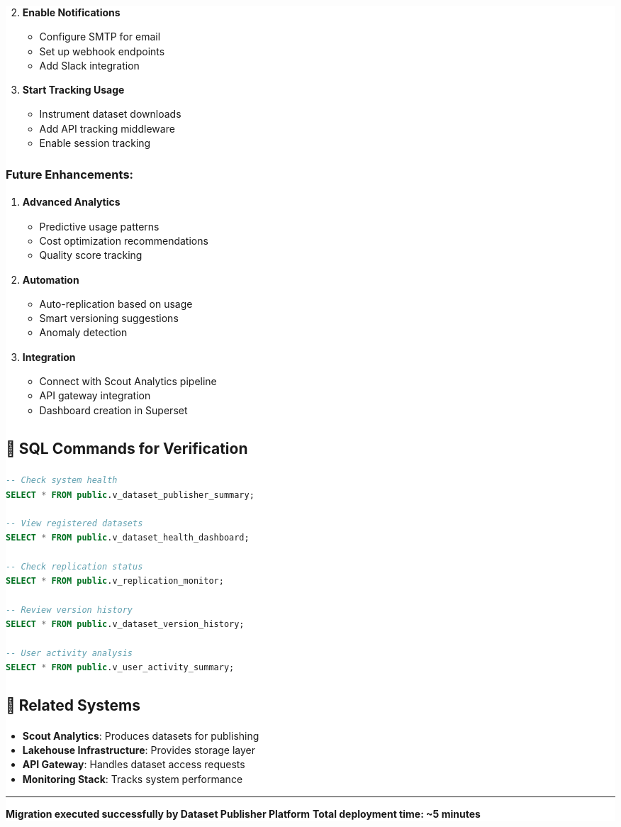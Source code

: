 2. **Enable Notifications**
   - Configure SMTP for email
   - Set up webhook endpoints
   - Add Slack integration

3. **Start Tracking Usage**
   - Instrument dataset downloads
   - Add API tracking middleware
   - Enable session tracking

### Future Enhancements:
1. **Advanced Analytics**
   - Predictive usage patterns
   - Cost optimization recommendations
   - Quality score tracking

2. **Automation**
   - Auto-replication based on usage
   - Smart versioning suggestions
   - Anomaly detection

3. **Integration**
   - Connect with Scout Analytics pipeline
   - API gateway integration
   - Dashboard creation in Superset

## 📝 SQL Commands for Verification

```sql
-- Check system health
SELECT * FROM public.v_dataset_publisher_summary;

-- View registered datasets
SELECT * FROM public.v_dataset_health_dashboard;

-- Check replication status
SELECT * FROM public.v_replication_monitor;

-- Review version history
SELECT * FROM public.v_dataset_version_history;

-- User activity analysis
SELECT * FROM public.v_user_activity_summary;
```

## 🔗 Related Systems

- **Scout Analytics**: Produces datasets for publishing
- **Lakehouse Infrastructure**: Provides storage layer
- **API Gateway**: Handles dataset access requests
- **Monitoring Stack**: Tracks system performance

---
**Migration executed successfully by Dataset Publisher Platform**
**Total deployment time: ~5 minutes**

